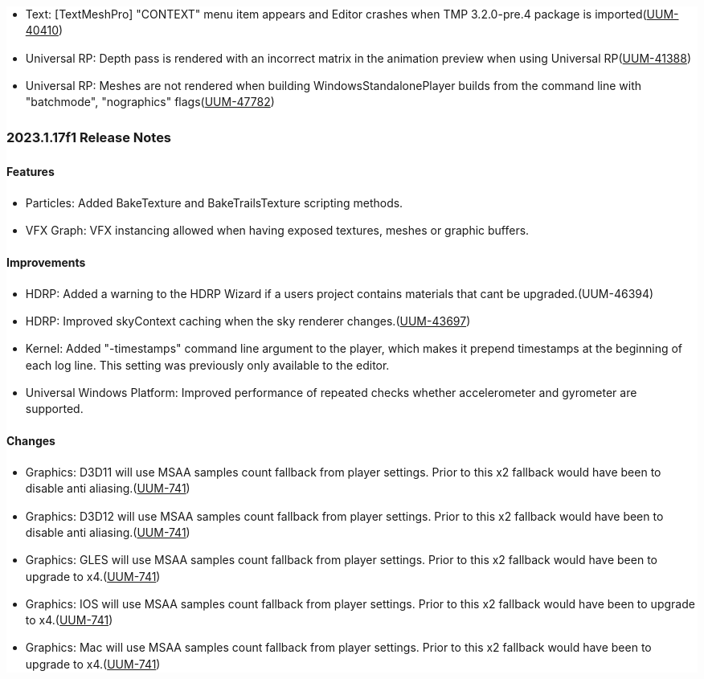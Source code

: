 -   Text: \[TextMeshPro\] \"CONTEXT\" menu item appears and Editor crashes when TMP 3.2.0-pre.4 package is imported([UUM-40410](https://issuetracker.unity3d.com/issues/textmeshpro-context-menu-item-appears-and-editor-crashes-when-tmp-3-dot-2-0-pre-dot-4-package-is-imported))

-   Universal RP: Depth pass is rendered with an incorrect matrix in the animation preview when using Universal RP([UUM-41388](https://issuetracker.unity3d.com/issues/depth-pass-is-rendered-with-an-incorrect-matrix-in-the-animation-preview-when-using-universal-rp))

-   Universal RP: Meshes are not rendered when building WindowsStandalonePlayer builds from the command line with \"batchmode\", \"nographics\" flags([UUM-47782](https://issuetracker.unity3d.com/issues/linux-meshes-are-not-rendered-when-building-windowsstandaloneplayer-builds-from-the-linux-command-line-with-batchmode-nographics-flags))

### 2023.1.17f1 Release Notes

#### Features

-   Particles: Added BakeTexture and BakeTrailsTexture scripting methods.

-   VFX Graph: VFX instancing allowed when having exposed textures, meshes or graphic buffers.

#### Improvements

-   HDRP: Added a warning to the HDRP Wizard if a users project contains materials that cant be upgraded.(UUM-46394)

-   HDRP: Improved skyContext caching when the sky renderer changes.([UUM-43697](https://issuetracker.unity3d.com/issues/player-leaking-memory-when-using-cubemaparrays-and-rendertextures))

-   Kernel: Added \"-timestamps\" command line argument to the player, which makes it prepend timestamps at the beginning of each log line. This setting was previously only available to the editor.

-   Universal Windows Platform: Improved performance of repeated checks whether accelerometer and gyrometer are supported.

#### Changes

-   Graphics: D3D11 will use MSAA samples count fallback from player settings. Prior to this x2 fallback would have been to disable anti aliasing.([UUM-741](https://issuetracker.unity3d.com/issues/android-2xmsaa-does-not-work-on-mali-devices-when-post-processing-is-enabled))

-   Graphics: D3D12 will use MSAA samples count fallback from player settings. Prior to this x2 fallback would have been to disable anti aliasing.([UUM-741](https://issuetracker.unity3d.com/issues/android-2xmsaa-does-not-work-on-mali-devices-when-post-processing-is-enabled))

-   Graphics: GLES will use MSAA samples count fallback from player settings. Prior to this x2 fallback would have been to upgrade to x4.([UUM-741](https://issuetracker.unity3d.com/issues/android-2xmsaa-does-not-work-on-mali-devices-when-post-processing-is-enabled))

-   Graphics: IOS will use MSAA samples count fallback from player settings. Prior to this x2 fallback would have been to upgrade to x4.([UUM-741](https://issuetracker.unity3d.com/issues/android-2xmsaa-does-not-work-on-mali-devices-when-post-processing-is-enabled))

-   Graphics: Mac will use MSAA samples count fallback from player settings. Prior to this x2 fallback would have been to upgrade to x4.([UUM-741](https://issuetracker.unity3d.com/issues/android-2xmsaa-does-not-work-on-mali-devices-when-post-processing-is-enabled))
